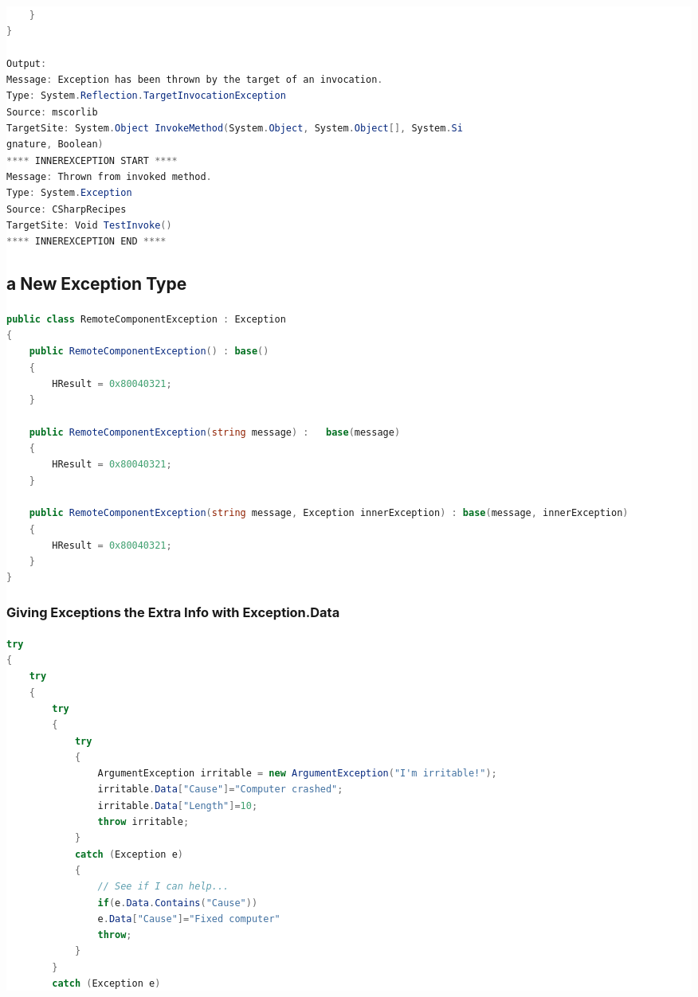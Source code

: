 ```cs
	}
}

Output:
Message: Exception has been thrown by the target of an invocation.
Type: System.Reflection.TargetInvocationException
Source: mscorlib
TargetSite: System.Object InvokeMethod(System.Object, System.Object[], System.Si
gnature, Boolean)
**** INNEREXCEPTION START ****
Message: Thrown from invoked method.
Type: System.Exception
Source: CSharpRecipes
TargetSite: Void TestInvoke()
**** INNEREXCEPTION END ****
```

## a New Exception Type
```cs
public class RemoteComponentException : Exception
{
	public RemoteComponentException() : base()
	{
		HResult = 0x80040321;
	}
	
	public RemoteComponentException(string message) : 	base(message)
	{
		HResult = 0x80040321;
	}
	
	public RemoteComponentException(string message, Exception innerException) : base(message, innerException)
	{
		HResult = 0x80040321;
	}
}
```

### Giving Exceptions the Extra Info with Exception.Data
```cs
try
{
	try
	{
		try
		{
			try
			{
				ArgumentException irritable = new ArgumentException("I'm irritable!");
				irritable.Data["Cause"]="Computer crashed";
				irritable.Data["Length"]=10;
				throw irritable;
			}
			catch (Exception e)
			{
				// See if I can help...
				if(e.Data.Contains("Cause"))
				e.Data["Cause"]="Fixed computer"
				throw;
			}
		}
		catch (Exception e)
```